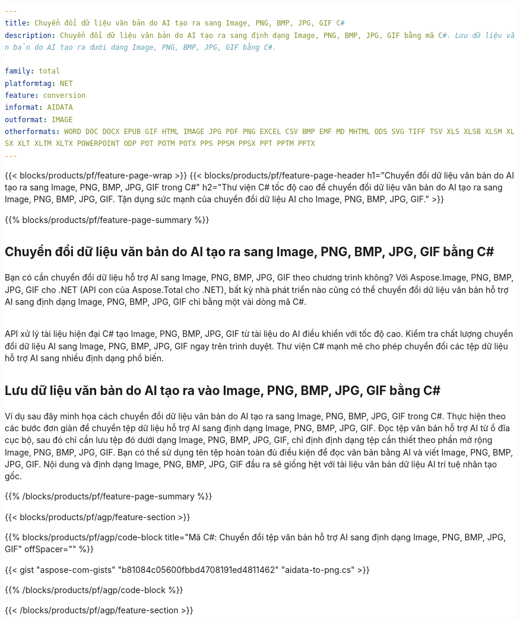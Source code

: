 ```yaml
---
title: Chuyển đổi dữ liệu văn bản do AI tạo ra sang Image, PNG, BMP, JPG, GIF C#
description: Chuyển đổi dữ liệu văn bản do AI tạo ra sang định dạng Image, PNG, BMP, JPG, GIF bằng mã C#. Lưu dữ liệu văn bản do AI tạo ra dưới dạng Image, PNG, BMP, JPG, GIF bằng C#.

family: total
platformtag: NET
feature: conversion
informat: AIDATA
outformat: IMAGE
otherformats: WORD DOC DOCX EPUB GIF HTML IMAGE JPG PDF PNG EXCEL CSV BMP EMF MD MHTML ODS SVG TIFF TSV XLS XLSB XLSM XLSX XLT XLTM XLTX POWERPOINT ODP POT POTM POTX PPS PPSM PPSX PPT PPTM PPTX
---
```

{{< blocks/products/pf/feature-page-wrap >}}
{{< blocks/products/pf/feature-page-header h1="Chuyển đổi dữ liệu văn bản do AI tạo ra sang Image, PNG, BMP, JPG, GIF trong C#" h2="Thư viện C# tốc độ cao để chuyển đổi dữ liệu văn bản do AI tạo ra sang Image, PNG, BMP, JPG, GIF. Tận dụng sức mạnh của chuyển đổi dữ liệu AI cho Image, PNG, BMP, JPG, GIF." >}}

{{% blocks/products/pf/feature-page-summary %}}


<h2>Chuyển đổi dữ liệu văn bản do AI tạo ra sang Image, PNG, BMP, JPG, GIF bằng C#</h2>

Bạn có cần chuyển đổi dữ liệu hỗ trợ AI sang Image, PNG, BMP, JPG, GIF theo chương trình không? Với Aspose.Image, PNG, BMP, JPG, GIF cho .NET (API con của Aspose.Total cho .NET), bất kỳ nhà phát triển nào cũng có thể chuyển đổi dữ liệu văn bản hỗ trợ AI sang định dạng Image, PNG, BMP, JPG, GIF chỉ bằng một vài dòng mã C#.<br /><br />

API xử lý tài liệu hiện đại C# tạo Image, PNG, BMP, JPG, GIF từ tài liệu do AI điều khiển với tốc độ cao. Kiểm tra chất lượng chuyển đổi dữ liệu AI sang Image, PNG, BMP, JPG, GIF ngay trên trình duyệt. Thư viện C# mạnh mẽ cho phép chuyển đổi các tệp dữ liệu hỗ trợ AI sang nhiều định dạng phổ biến.

<h2>Lưu dữ liệu văn bản do AI tạo ra vào Image, PNG, BMP, JPG, GIF bằng C#</h2>

Ví dụ sau đây minh họa cách chuyển đổi dữ liệu văn bản do AI tạo ra sang Image, PNG, BMP, JPG, GIF trong C#. Thực hiện theo các bước đơn giản để chuyển tệp dữ liệu hỗ trợ AI sang định dạng Image, PNG, BMP, JPG, GIF. Đọc tệp văn bản hỗ trợ AI từ ổ đĩa cục bộ, sau đó chỉ cần lưu tệp đó dưới dạng Image, PNG, BMP, JPG, GIF, chỉ định định dạng tệp cần thiết theo phần mở rộng Image, PNG, BMP, JPG, GIF. Bạn có thể sử dụng tên tệp hoàn toàn đủ điều kiện để đọc văn bản bằng AI và viết Image, PNG, BMP, JPG, GIF. Nội dung và định dạng Image, PNG, BMP, JPG, GIF đầu ra sẽ giống hệt với tài liệu văn bản dữ liệu AI trí tuệ nhân tạo gốc.

{{% /blocks/products/pf/feature-page-summary %}}

{{< blocks/products/pf/agp/feature-section >}}

{{% blocks/products/pf/agp/code-block title="Mã C#: Chuyển đổi tệp văn bản hỗ trợ AI sang định dạng Image, PNG, BMP, JPG, GIF" offSpacer="" %}}

{{< gist "aspose-com-gists" "b81084c05600fbbd4708191ed4811462" "aidata-to-png.cs" >}}

{{% /blocks/products/pf/agp/code-block %}}

{{< /blocks/products/pf/agp/feature-section >}}
